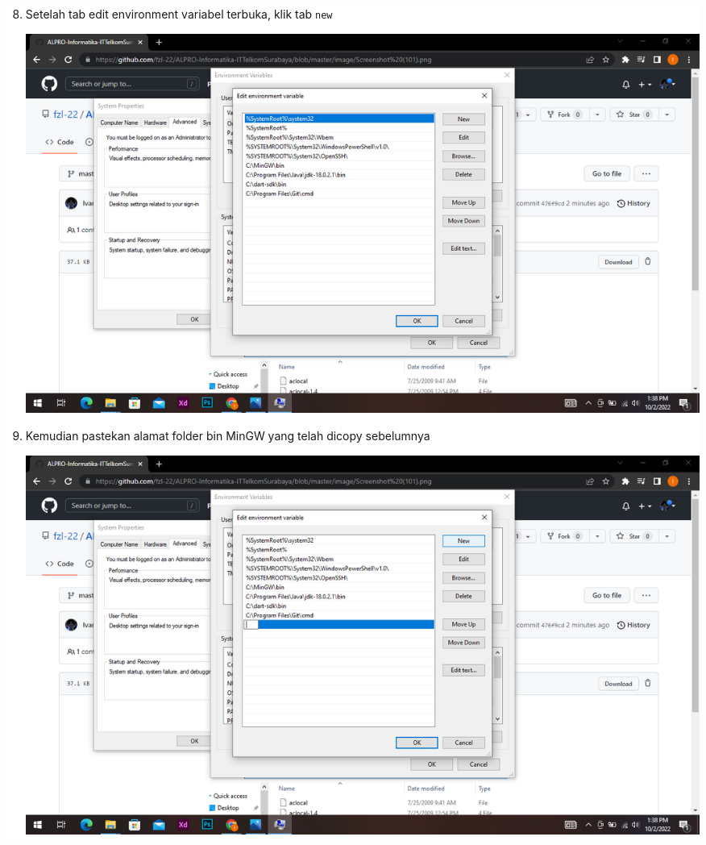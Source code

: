 8. Setelah tab edit environment variabel terbuka, klik tab `new`

   ![](../../assets/install-mingw12.png)

9. Kemudian pastekan alamat folder bin MinGW yang telah dicopy sebelumnya

   ![](../../assets/install-mingw13.png)
